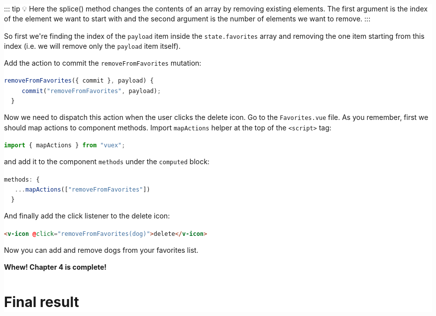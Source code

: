 ::: tip 💡
Here the splice() method changes the contents of an array by removing existing elements. The first argument is the index of the element we want to start with and the second argument is the number of elements we want to remove.
:::

So first we're finding the index of the `payload` item inside the `state.favorites` array and removing the one item starting from this index (i.e. we will remove only the `payload` item itself).

Add the action to commit the `removeFromFavorites` mutation:

```js
removeFromFavorites({ commit }, payload) {
     commit("removeFromFavorites", payload);
  }
```

Now we need to dispatch this action when the user clicks the delete icon. Go to the `Favorites.vue` file. As you remember, first we should map actions to component methods. Import `mapActions` helper at the top of the `<script>` tag:

```js
import { mapActions } from "vuex";
```

and add it to the component `methods` under the `computed` block:

```js
methods: {
   ...mapActions(["removeFromFavorites"])
  }
```

And finally add the click listener to the delete icon:

```html
<v-icon @click="removeFromFavorites(dog)">delete</v-icon>
```

Now you can add and remove dogs from your favorites list.

**Whew! Chapter 4 is complete!**

# Final result
